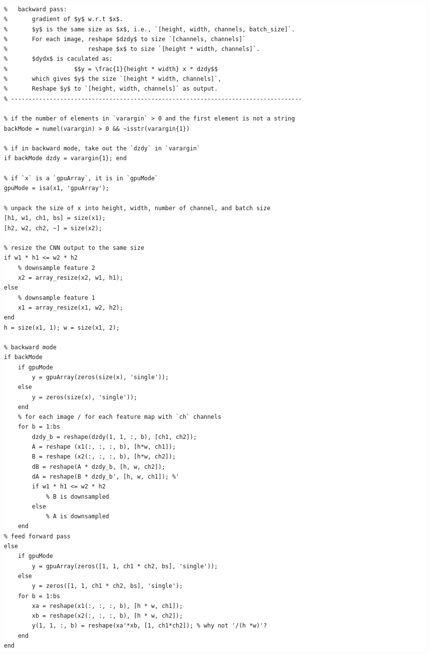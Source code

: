     %   backward pass:
    %       gradient of $y$ w.r.t $x$.
    %       $y$ is the same size as $x$, i.e., `[height, width, channels, batch_size]`.
    %       For each image, reshape $dzdy$ to size `[channels, channels]`
    %                       reshape $x$ to size `[height * width, channels]`.
    %       $dydx$ is caculated as:
    %                   $$y = \frac{1}{height * width} x * dzdy$$
    %       which gives $y$ the size `[height * width, channels]`,
    %       Reshape $y$ to `[height, width, channels]` as output.
    % -----------------------------------------------------------------------------------

    % if the number of elements in `varargin` > 0 and the first element is not a string
    backMode = numel(varargin) > 0 && ~isstr(varargin{1})

    % if in backward mode, take out the `dzdy` in `varargin`
    if backMode dzdy = varargin{1}; end

    % if `x` is a `gpuArray`, it is in `gpuMode`
    gpuMode = isa(x1, 'gpuArray');

    % unpack the size of x into height, width, number of channel, and batch size
    [h1, w1, ch1, bs] = size(x1);
    [h2, w2, ch2, ~] = size(x2);

    % resize the CNN output to the same size
    if w1 * h1 <= w2 * h2
        % downsample feature 2
        x2 = array_resize(x2, w1, h1);
    else
        % downsample feature 1
        x1 = array_resize(x1, w2, h2);
    end
    h = size(x1, 1); w = size(x1, 2);

    % backward mode
    if backMode
        if gpuMode
            y = gpuArray(zeros(size(x), 'single'));
        else
            y = zeros(size(x), 'single'));
        end
        % for each image / for each feature map with `ch` channels
        for b = 1:bs
            dzdy_b = reshape(dzdy(1, 1, :, b), [ch1, ch2]);
            A = reshape (x1(:, :, :, b), [h*w, ch1]);
            B = reshape (x2(:, :, :, b), [h*w, ch2]);
            dB = reshape(A * dzdy_b, [h, w, ch2]);
            dA = reshape(B * dzdy_b', [h, w, ch1]); %'
            if w1 * h1 <= w2 * h2
                % B is downsampled
            else
                % A is downsampled
        end
    % feed forward pass
    else
        if gpuMode
            y = gpuArray(zeros([1, 1, ch1 * ch2, bs], 'single'));
        else
            y = zeros([1, 1, ch1 * ch2, bs], 'single');
        for b = 1:bs
            xa = reshape(x1(:, :, :, b), [h * w, ch1]);
            xb = reshape(x2(:, :, :, b), [h * w, ch2]);
            y(1, 1, :, b) = reshape(xa'*xb, [1, ch1*ch2]); % why not '/(h *w)'?
        end
    end
